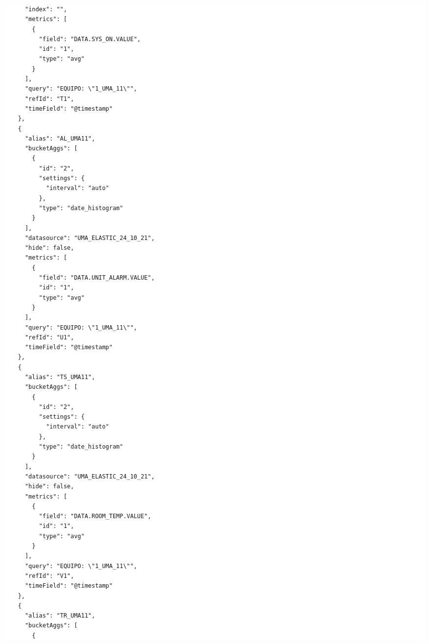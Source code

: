           "index": "",
          "metrics": [
            {
              "field": "DATA.SYS_ON.VALUE",
              "id": "1",
              "type": "avg"
            }
          ],
          "query": "EQUIPO: \"1_UMA_11\"",
          "refId": "T1",
          "timeField": "@timestamp"
        },
        {
          "alias": "AL_UMA11",
          "bucketAggs": [
            {
              "id": "2",
              "settings": {
                "interval": "auto"
              },
              "type": "date_histogram"
            }
          ],
          "datasource": "UMA_ELASTIC_24_10_21",
          "hide": false,
          "metrics": [
            {
              "field": "DATA.UNIT_ALARM.VALUE",
              "id": "1",
              "type": "avg"
            }
          ],
          "query": "EQUIPO: \"1_UMA_11\"",
          "refId": "U1",
          "timeField": "@timestamp"
        },
        {
          "alias": "TS_UMA11",
          "bucketAggs": [
            {
              "id": "2",
              "settings": {
                "interval": "auto"
              },
              "type": "date_histogram"
            }
          ],
          "datasource": "UMA_ELASTIC_24_10_21",
          "hide": false,
          "metrics": [
            {
              "field": "DATA.ROOM_TEMP.VALUE",
              "id": "1",
              "type": "avg"
            }
          ],
          "query": "EQUIPO: \"1_UMA_11\"",
          "refId": "V1",
          "timeField": "@timestamp"
        },
        {
          "alias": "TR_UMA11",
          "bucketAggs": [
            {